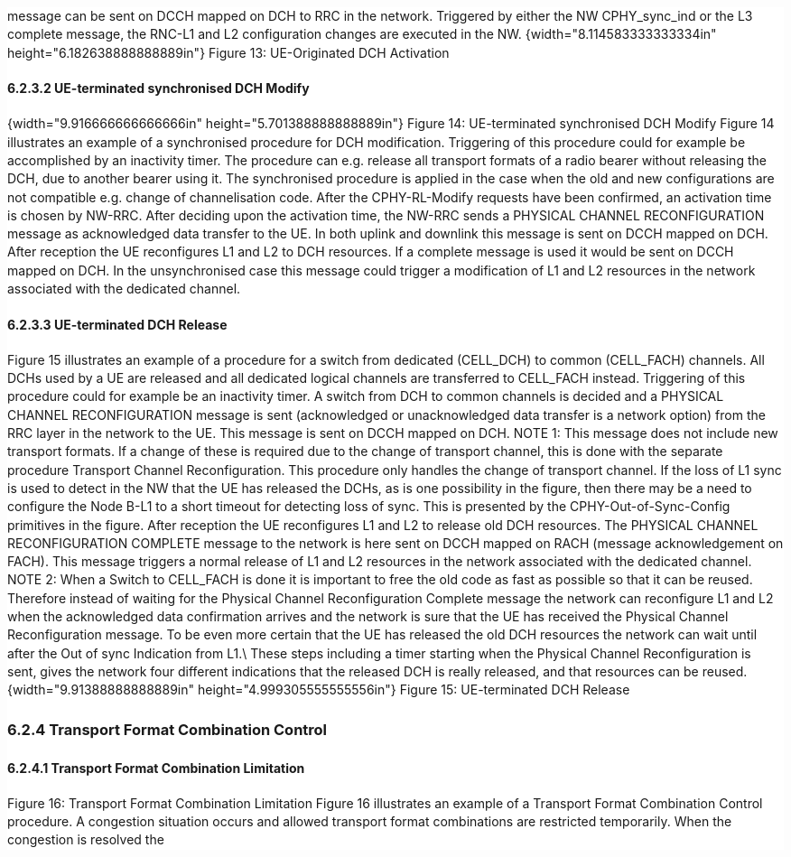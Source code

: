 message can be sent on DCCH mapped on DCH to RRC in the network. Triggered by
either the NW CPHY_sync_ind or the L3 complete message, the RNC-L1 and L2
configuration changes are executed in the NW.
{width="8.114583333333334in" height="6.182638888888889in"}
Figure 13: UE-Originated DCH Activation
#### 6.2.3.2 UE-terminated synchronised DCH Modify
{width="9.916666666666666in" height="5.701388888888889in"}
Figure 14: UE-terminated synchronised DCH Modify
Figure 14 illustrates an example of a synchronised procedure for DCH
modification. Triggering of this procedure could for example be accomplished
by an inactivity timer. The procedure can e.g. release all transport formats
of a radio bearer without releasing the DCH, due to another bearer using it.
The synchronised procedure is applied in the case when the old and new
configurations are not compatible e.g. change of channelisation code.
After the CPHY-RL-Modify requests have been confirmed, an activation time is
chosen by NW-RRC. After deciding upon the activation time, the NW-RRC sends a
PHYSICAL CHANNEL RECONFIGURATION message as acknowledged data transfer to the
UE. In both uplink and downlink this message is sent on DCCH mapped on DCH.
After reception the UE reconfigures L1 and L2 to DCH resources. If a complete
message is used it would be sent on DCCH mapped on DCH. In the unsynchronised
case this message could trigger a modification of L1 and L2 resources in the
network associated with the dedicated channel.
#### 6.2.3.3 UE-terminated DCH Release
Figure 15 illustrates an example of a procedure for a switch from dedicated
(CELL_DCH) to common (CELL_FACH) channels. All DCHs used by a UE are released
and all dedicated logical channels are transferred to CELL_FACH instead.
Triggering of this procedure could for example be an inactivity timer.
A switch from DCH to common channels is decided and a PHYSICAL CHANNEL
RECONFIGURATION message is sent (acknowledged or unacknowledged data transfer
is a network option) from the RRC layer in the network to the UE. This message
is sent on DCCH mapped on DCH.
NOTE 1: This message does not include new transport formats. If a change of
these is required due to the change of transport channel, this is done with
the separate procedure Transport Channel Reconfiguration. This procedure only
handles the change of transport channel.
If the loss of L1 sync is used to detect in the NW that the UE has released
the DCHs, as is one possibility in the figure, then there may be a need to
configure the Node B-L1 to a short timeout for detecting loss of sync. This is
presented by the CPHY-Out-of-Sync-Config primitives in the figure.
After reception the UE reconfigures L1 and L2 to release old DCH resources.
The PHYSICAL CHANNEL RECONFIGURATION COMPLETE message to the network is here
sent on DCCH mapped on RACH (message acknowledgement on FACH). This message
triggers a normal release of L1 and L2 resources in the network associated
with the dedicated channel.
NOTE 2: When a Switch to CELL_FACH is done it is important to free the old
code as fast as possible so that it can be reused. Therefore instead of
waiting for the Physical Channel Reconfiguration Complete message the network
can reconfigure L1 and L2 when the acknowledged data confirmation arrives and
the network is sure that the UE has received the Physical Channel
Reconfiguration message. To be even more certain that the UE has released the
old DCH resources the network can wait until after the Out of sync Indication
from L1.\ These steps including a timer starting when the Physical Channel
Reconfiguration is sent, gives the network four different indications that the
released DCH is really released, and that resources can be reused.
{width="9.91388888888889in" height="4.999305555555556in"}
Figure 15: UE-terminated DCH Release
### 6.2.4 Transport Format Combination Control
#### 6.2.4.1 Transport Format Combination Limitation
Figure 16: Transport Format Combination Limitation
Figure 16 illustrates an example of a Transport Format Combination Control
procedure. A congestion situation occurs and allowed transport format
combinations are restricted temporarily. When the congestion is resolved the